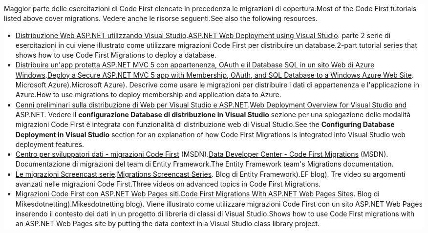 
<span data-ttu-id="24c39-174">Maggior parte delle esercitazioni di Code First elencate in precedenza le migrazioni di copertura.</span><span class="sxs-lookup"><span data-stu-id="24c39-174">Most of the Code First tutorials listed above cover migrations.</span></span> <span data-ttu-id="24c39-175">Vedere anche le risorse seguenti.</span><span class="sxs-lookup"><span data-stu-id="24c39-175">See also the following resources.</span></span>

- <span data-ttu-id="24c39-176">[Distribuzione Web ASP.NET utilizzando Visual Studio](../web-forms/overview/deployment/visual-studio-web-deployment/introduction.md).</span><span class="sxs-lookup"><span data-stu-id="24c39-176">[ASP.NET Web Deployment using Visual Studio](../web-forms/overview/deployment/visual-studio-web-deployment/introduction.md).</span></span> <span data-ttu-id="24c39-177">parte 2 serie di esercitazioni in cui viene illustrato come utilizzare migrazioni Code First per distribuire un database.</span><span class="sxs-lookup"><span data-stu-id="24c39-177">2-part tutorial series that shows how to use Code First Migrations to deploy a database.</span></span>
- <span data-ttu-id="24c39-178">[Distribuire un'app protetta ASP.NET MVC 5 con appartenenza, OAuth e il Database SQL in un sito Web di Azure Windows](https://docs.microsoft.com/aspnet/core/security/authorization/secure-data).</span><span class="sxs-lookup"><span data-stu-id="24c39-178">[Deploy a Secure ASP.NET MVC 5 app with Membership, OAuth, and SQL Database to a Windows Azure Web Site](https://docs.microsoft.com/aspnet/core/security/authorization/secure-data).</span></span> <span data-ttu-id="24c39-179">Microsoft Azure).</span><span class="sxs-lookup"><span data-stu-id="24c39-179">Microsoft Azure).</span></span> <span data-ttu-id="24c39-180">Descrive come usare le migrazioni per distribuire i dati di appartenenza e l'applicazione in Azure.</span><span class="sxs-lookup"><span data-stu-id="24c39-180">How to use migrations to deploy membership and application data to Azure.</span></span>
- <span data-ttu-id="24c39-181">[Cenni preliminari sulla distribuzione di Web per Visual Studio e ASP.NET](https://msdn.microsoft.com/en-us/library/dd394698.aspx#dbdeployment).</span><span class="sxs-lookup"><span data-stu-id="24c39-181">[Web Deployment Overview for Visual Studio and ASP.NET](https://msdn.microsoft.com/en-us/library/dd394698.aspx#dbdeployment).</span></span> <span data-ttu-id="24c39-182">Vedere il **configurazione Database di distribuzione in Visual Studio** sezione per una spiegazione delle modalità migrazioni Code First è integrata con funzionalità di distribuzione web di Visual Studio.</span><span class="sxs-lookup"><span data-stu-id="24c39-182">See the **Configuring Database Deployment in Visual Studio** section for an explanation of how Code First Migrations is integrated into Visual Studio web deployment features.</span></span>
- <span data-ttu-id="24c39-183">[Centro per sviluppatori dati - migrazioni Code First](https://msdn.microsoft.com/en-us/data/jj591621) (MSDN).</span><span class="sxs-lookup"><span data-stu-id="24c39-183">[Data Developer Center - Code First Migrations](https://msdn.microsoft.com/en-us/data/jj591621) (MSDN).</span></span> <span data-ttu-id="24c39-184">Documentazione di migrazioni del team di Entity Framework.</span><span class="sxs-lookup"><span data-stu-id="24c39-184">The Entity Framework team's Migrations documentation.</span></span>
- <span data-ttu-id="24c39-185">[Le migrazioni Screencast serie](https://blogs.msdn.com/b/adonet/archive/2014/03/12/migrations-screencast-series.aspx).</span><span class="sxs-lookup"><span data-stu-id="24c39-185">[Migrations Screencast Series](https://blogs.msdn.com/b/adonet/archive/2014/03/12/migrations-screencast-series.aspx).</span></span> <span data-ttu-id="24c39-186">Blog di Entity Framework).</span><span class="sxs-lookup"><span data-stu-id="24c39-186">EF blog).</span></span> <span data-ttu-id="24c39-187">Tre video su argomenti avanzati nelle migrazioni Code First.</span><span class="sxs-lookup"><span data-stu-id="24c39-187">Three videos on advanced topics in Code First Migrations.</span></span>
- <span data-ttu-id="24c39-188">[Migrazioni Code First con ASP.NET Web Pages siti](http://www.mikesdotnetting.com/Article/217/Code-First-Migrations-With-ASP.NET-Web-Pages-Sites).</span><span class="sxs-lookup"><span data-stu-id="24c39-188">[Code First Migrations With ASP.NET Web Pages Sites](http://www.mikesdotnetting.com/Article/217/Code-First-Migrations-With-ASP.NET-Web-Pages-Sites).</span></span> <span data-ttu-id="24c39-189">Blog di Mikesdotnetting).</span><span class="sxs-lookup"><span data-stu-id="24c39-189">Mikesdotnetting blog).</span></span> <span data-ttu-id="24c39-190">Viene illustrato come utilizzare migrazioni Code First con un sito ASP.NET Web Pages inserendo il contesto dei dati in un progetto di libreria di classi di Visual Studio.</span><span class="sxs-lookup"><span data-stu-id="24c39-190">Shows how to use Code First migrations with an ASP.NET Web Pages site by putting the data context in a Visual Studio class library project.</span></span>
